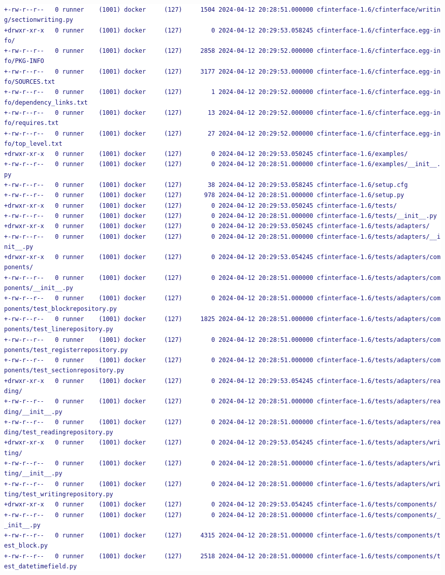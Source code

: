 ```diff
+-rw-r--r--   0 runner    (1001) docker     (127)     1504 2024-04-12 20:28:51.000000 cfinterface-1.6/cfinterface/writing/sectionwriting.py
+drwxr-xr-x   0 runner    (1001) docker     (127)        0 2024-04-12 20:29:53.058245 cfinterface-1.6/cfinterface.egg-info/
+-rw-r--r--   0 runner    (1001) docker     (127)     2858 2024-04-12 20:29:52.000000 cfinterface-1.6/cfinterface.egg-info/PKG-INFO
+-rw-r--r--   0 runner    (1001) docker     (127)     3177 2024-04-12 20:29:53.000000 cfinterface-1.6/cfinterface.egg-info/SOURCES.txt
+-rw-r--r--   0 runner    (1001) docker     (127)        1 2024-04-12 20:29:52.000000 cfinterface-1.6/cfinterface.egg-info/dependency_links.txt
+-rw-r--r--   0 runner    (1001) docker     (127)       13 2024-04-12 20:29:52.000000 cfinterface-1.6/cfinterface.egg-info/requires.txt
+-rw-r--r--   0 runner    (1001) docker     (127)       27 2024-04-12 20:29:52.000000 cfinterface-1.6/cfinterface.egg-info/top_level.txt
+drwxr-xr-x   0 runner    (1001) docker     (127)        0 2024-04-12 20:29:53.050245 cfinterface-1.6/examples/
+-rw-r--r--   0 runner    (1001) docker     (127)        0 2024-04-12 20:28:51.000000 cfinterface-1.6/examples/__init__.py
+-rw-r--r--   0 runner    (1001) docker     (127)       38 2024-04-12 20:29:53.058245 cfinterface-1.6/setup.cfg
+-rw-r--r--   0 runner    (1001) docker     (127)      978 2024-04-12 20:28:51.000000 cfinterface-1.6/setup.py
+drwxr-xr-x   0 runner    (1001) docker     (127)        0 2024-04-12 20:29:53.050245 cfinterface-1.6/tests/
+-rw-r--r--   0 runner    (1001) docker     (127)        0 2024-04-12 20:28:51.000000 cfinterface-1.6/tests/__init__.py
+drwxr-xr-x   0 runner    (1001) docker     (127)        0 2024-04-12 20:29:53.050245 cfinterface-1.6/tests/adapters/
+-rw-r--r--   0 runner    (1001) docker     (127)        0 2024-04-12 20:28:51.000000 cfinterface-1.6/tests/adapters/__init__.py
+drwxr-xr-x   0 runner    (1001) docker     (127)        0 2024-04-12 20:29:53.054245 cfinterface-1.6/tests/adapters/components/
+-rw-r--r--   0 runner    (1001) docker     (127)        0 2024-04-12 20:28:51.000000 cfinterface-1.6/tests/adapters/components/__init__.py
+-rw-r--r--   0 runner    (1001) docker     (127)        0 2024-04-12 20:28:51.000000 cfinterface-1.6/tests/adapters/components/test_blockrepository.py
+-rw-r--r--   0 runner    (1001) docker     (127)     1825 2024-04-12 20:28:51.000000 cfinterface-1.6/tests/adapters/components/test_linerepository.py
+-rw-r--r--   0 runner    (1001) docker     (127)        0 2024-04-12 20:28:51.000000 cfinterface-1.6/tests/adapters/components/test_registerrepository.py
+-rw-r--r--   0 runner    (1001) docker     (127)        0 2024-04-12 20:28:51.000000 cfinterface-1.6/tests/adapters/components/test_sectionrepository.py
+drwxr-xr-x   0 runner    (1001) docker     (127)        0 2024-04-12 20:29:53.054245 cfinterface-1.6/tests/adapters/reading/
+-rw-r--r--   0 runner    (1001) docker     (127)        0 2024-04-12 20:28:51.000000 cfinterface-1.6/tests/adapters/reading/__init__.py
+-rw-r--r--   0 runner    (1001) docker     (127)        0 2024-04-12 20:28:51.000000 cfinterface-1.6/tests/adapters/reading/test_readingrepository.py
+drwxr-xr-x   0 runner    (1001) docker     (127)        0 2024-04-12 20:29:53.054245 cfinterface-1.6/tests/adapters/writing/
+-rw-r--r--   0 runner    (1001) docker     (127)        0 2024-04-12 20:28:51.000000 cfinterface-1.6/tests/adapters/writing/__init__.py
+-rw-r--r--   0 runner    (1001) docker     (127)        0 2024-04-12 20:28:51.000000 cfinterface-1.6/tests/adapters/writing/test_writingrepository.py
+drwxr-xr-x   0 runner    (1001) docker     (127)        0 2024-04-12 20:29:53.054245 cfinterface-1.6/tests/components/
+-rw-r--r--   0 runner    (1001) docker     (127)        0 2024-04-12 20:28:51.000000 cfinterface-1.6/tests/components/__init__.py
+-rw-r--r--   0 runner    (1001) docker     (127)     4315 2024-04-12 20:28:51.000000 cfinterface-1.6/tests/components/test_block.py
+-rw-r--r--   0 runner    (1001) docker     (127)     2518 2024-04-12 20:28:51.000000 cfinterface-1.6/tests/components/test_datetimefield.py
```